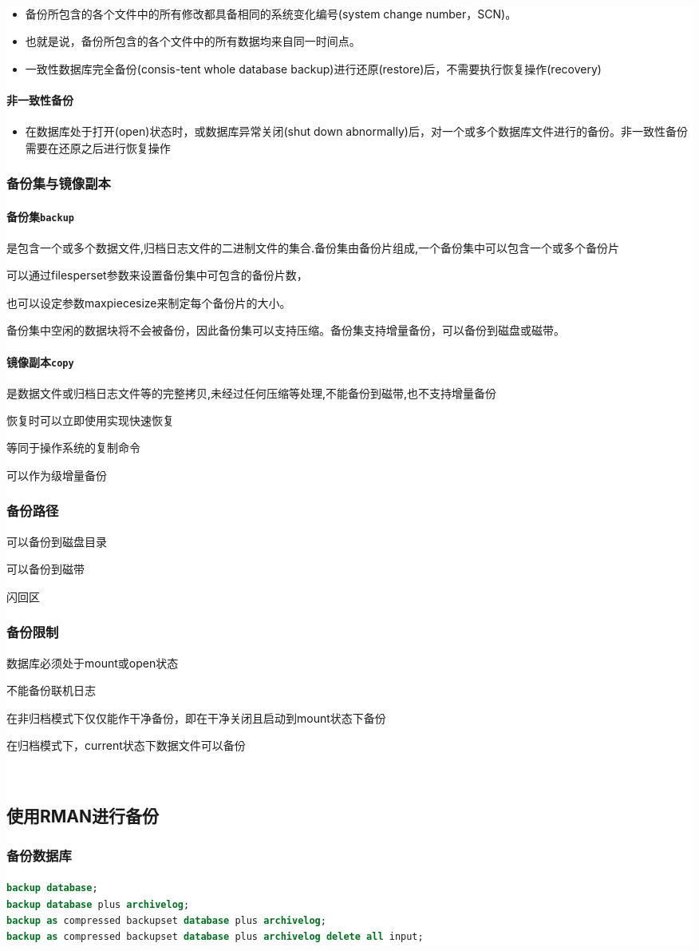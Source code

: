 - 备份所包含的各个文件中的所有修改都具备相同的系统变化编号(system change number，SCN)。

- 也就是说，备份所包含的各个文件中的所有数据均来自同一时间点。

- 一致性数据库完全备份(consis-tent whole database backup)进行还原(restore)后，不需要执行恢复操作(recovery)

#### 非一致性备份

- 在数据库处于打开(open)状态时，或数据库异常关闭(shut down abnormally)后，对一个或多个数据库文件进行的备份。非一致性备份需要在还原之后进行恢复操作

### 备份集与镜像副本

#### 备份集`backup`

是包含一个或多个数据文件,归档日志文件的二进制文件的集合.备份集由备份片组成,一个备份集中可以包含一个或多个备份片

可以通过filesperset参数来设置备份集中可包含的备份片数，

也可以设定参数maxpiecesize来制定每个备份片的大小。

备份集中空闲的数据块将不会被备份，因此备份集可以支持压缩。备份集支持增量备份，可以备份到磁盘或磁带。

#### 镜像副本`copy`

是数据文件或归档日志文件等的完整拷贝,未经过任何压缩等处理,不能备份到磁带,也不支持增量备份

恢复时可以立即使用实现快速恢复

等同于操作系统的复制命令

可以作为级增量备份

### 备份路径

可以备份到磁盘目录

可以备份到磁带

闪回区

### 备份限制

数据库必须处于mount或open状态

不能备份联机日志

在非归档模式下仅仅能作干净备份，即在干净关闭且启动到mount状态下备份

在归档模式下，current状态下数据文件可以备份

​

## 使用RMAN进行备份

### 备份数据库

```sql
backup database;
backup database plus archivelog;
backup as compressed backupset database plus archivelog;
backup as compressed backupset database plus archivelog delete all input;
```
